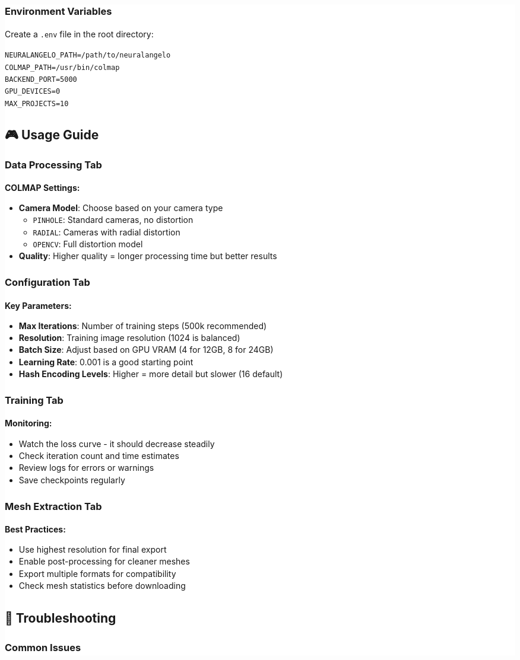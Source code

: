 ### Environment Variables

Create a `.env` file in the root directory:

```env
NEURALANGELO_PATH=/path/to/neuralangelo
COLMAP_PATH=/usr/bin/colmap
BACKEND_PORT=5000
GPU_DEVICES=0
MAX_PROJECTS=10
```

## 🎮 Usage Guide

### Data Processing Tab

**COLMAP Settings:**
- **Camera Model**: Choose based on your camera type
  - `PINHOLE`: Standard cameras, no distortion
  - `RADIAL`: Cameras with radial distortion
  - `OPENCV`: Full distortion model
- **Quality**: Higher quality = longer processing time but better results

### Configuration Tab

**Key Parameters:**
- **Max Iterations**: Number of training steps (500k recommended)
- **Resolution**: Training image resolution (1024 is balanced)
- **Batch Size**: Adjust based on GPU VRAM (4 for 12GB, 8 for 24GB)
- **Learning Rate**: 0.001 is a good starting point
- **Hash Encoding Levels**: Higher = more detail but slower (16 default)

### Training Tab

**Monitoring:**
- Watch the loss curve - it should decrease steadily
- Check iteration count and time estimates
- Review logs for errors or warnings
- Save checkpoints regularly

### Mesh Extraction Tab

**Best Practices:**
- Use highest resolution for final export
- Enable post-processing for cleaner meshes
- Export multiple formats for compatibility
- Check mesh statistics before downloading

## 🐛 Troubleshooting

### Common Issues
